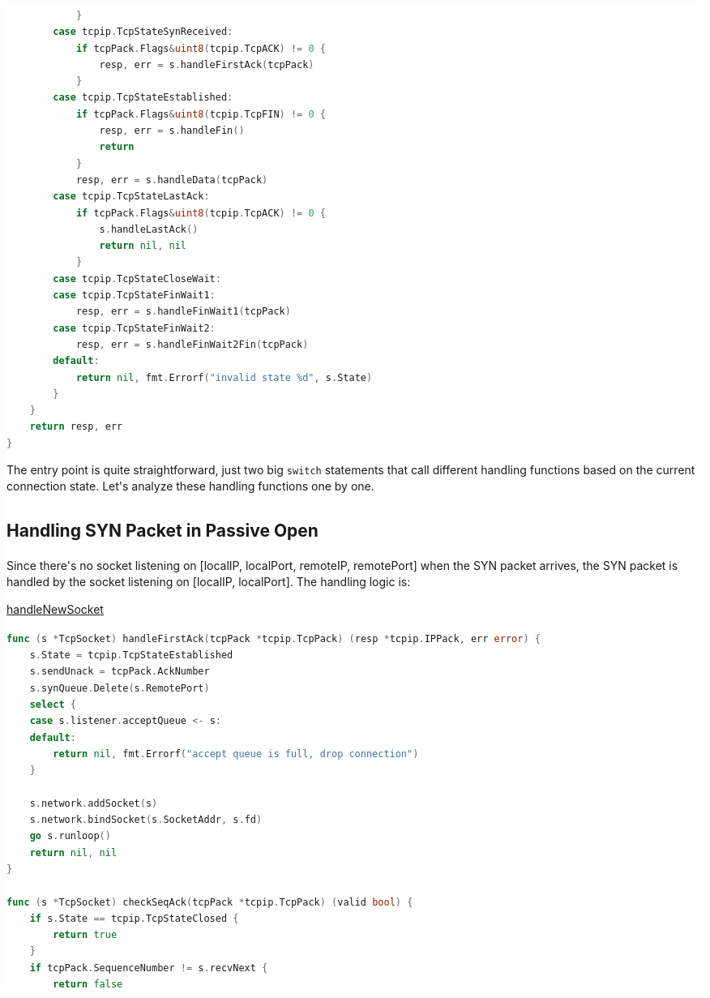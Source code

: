 ```go
            }
        case tcpip.TcpStateSynReceived:
            if tcpPack.Flags&uint8(tcpip.TcpACK) != 0 {
                resp, err = s.handleFirstAck(tcpPack)
            }
        case tcpip.TcpStateEstablished:
            if tcpPack.Flags&uint8(tcpip.TcpFIN) != 0 {
                resp, err = s.handleFin()
                return
            }
            resp, err = s.handleData(tcpPack)
        case tcpip.TcpStateLastAck:
            if tcpPack.Flags&uint8(tcpip.TcpACK) != 0 {
                s.handleLastAck()
                return nil, nil
            }
        case tcpip.TcpStateCloseWait:
        case tcpip.TcpStateFinWait1:
            resp, err = s.handleFinWait1(tcpPack)
        case tcpip.TcpStateFinWait2:
            resp, err = s.handleFinWait2Fin(tcpPack)
        default:
            return nil, fmt.Errorf("invalid state %d", s.State)
        }
    }
    return resp, err
}
```

The entry point is quite straightforward, just two big `switch` statements that call different handling functions based on the current connection state. Let's analyze these handling functions one by one.

## Handling SYN Packet in Passive Open

Since there's no socket listening on [localIP, localPort, remoteIP, remotePort] when the SYN packet arrives, the SYN packet is handled by the socket listening on [localIP, localPort].
The handling logic is:

[handleNewSocket](https://github.com/beardnick/lab/blob/6365a837db2e19f3027e776692817eab51a01ad6/network/netstack/socket/socket.go#L210-L229)
```go
func (s *TcpSocket) handleFirstAck(tcpPack *tcpip.TcpPack) (resp *tcpip.IPPack, err error) {
    s.State = tcpip.TcpStateEstablished
    s.sendUnack = tcpPack.AckNumber
    s.synQueue.Delete(s.RemotePort)
    select {
    case s.listener.acceptQueue <- s:
    default:
        return nil, fmt.Errorf("accept queue is full, drop connection")
    }

    s.network.addSocket(s)
    s.network.bindSocket(s.SocketAddr, s.fd)
    go s.runloop()
    return nil, nil
}

func (s *TcpSocket) checkSeqAck(tcpPack *tcpip.TcpPack) (valid bool) {
    if s.State == tcpip.TcpStateClosed {
        return true
    }
    if tcpPack.SequenceNumber != s.recvNext {
        return false
```